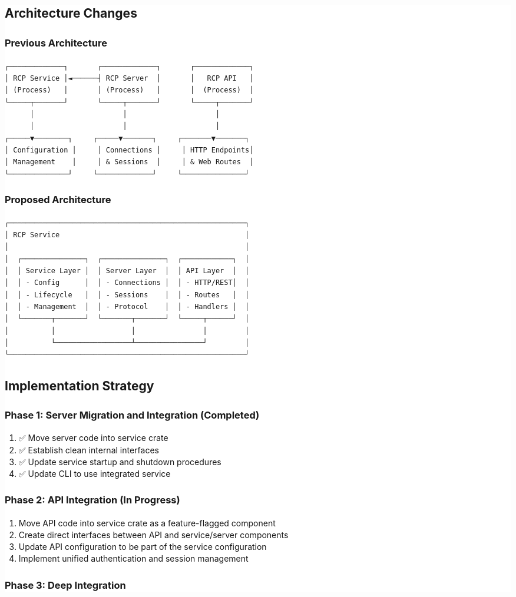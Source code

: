 ## Architecture Changes

### Previous Architecture

```
┌─────────────┐       ┌─────────────┐       ┌─────────────┐
│ RCP Service │◄──────┤ RCP Server  │       │   RCP API   │
│ (Process)   │       │ (Process)   │       │  (Process)  │
└─────┬───────┘       └─────┬───────┘       └─────┬───────┘
      │                     │                     │
      │                     │                     │
┌─────▼────────┐     ┌─────▼───────┐     ┌───────▼───────┐
│ Configuration │     │ Connections │     │ HTTP Endpoints│
│ Management    │     │ & Sessions  │     │ & Web Routes  │
└──────────────┘     └─────────────┘     └───────────────┘
```

### Proposed Architecture

```
┌────────────────────────────────────────────────────────┐
│ RCP Service                                            │
│                                                        │
│  ┌───────────────┐  ┌───────────────┐  ┌────────────┐  │
│  │ Service Layer │  │ Server Layer  │  │ API Layer  │  │
│  │ - Config      │  │ - Connections │  │ - HTTP/REST│  │
│  │ - Lifecycle   │  │ - Sessions    │  │ - Routes   │  │
│  │ - Management  │  │ - Protocol    │  │ - Handlers │  │
│  └───────┬───────┘  └───────┬───────┘  └─────┬──────┘  │
│          │                  │                │         │
│          └──────────────────┴────────────────┘         │
└────────────────────────────────────────────────────────┘
```

## Implementation Strategy

### Phase 1: Server Migration and Integration (Completed)

1. ✅ Move server code into service crate
2. ✅ Establish clean internal interfaces
3. ✅ Update service startup and shutdown procedures
4. ✅ Update CLI to use integrated service

### Phase 2: API Integration (In Progress)

1. Move API code into service crate as a feature-flagged component
2. Create direct interfaces between API and service/server components
3. Update API configuration to be part of the service configuration
4. Implement unified authentication and session management

### Phase 3: Deep Integration 
